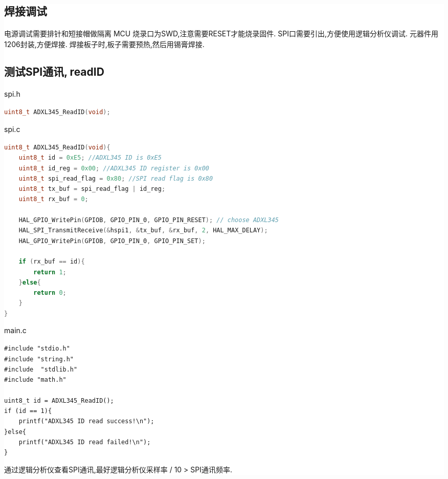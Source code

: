 ## 焊接调试

电源调试需要排针和短接帽做隔离
MCU 烧录口为SWD,注意需要RESET才能烧录固件.
SPI口需要引出,方便使用逻辑分析仪调试.
元器件用1206封装,方便焊接.
焊接板子时,板子需要预热,然后用锡膏焊接.

## 测试SPI通讯, readID

spi.h

```c
uint8_t ADXL345_ReadID(void);
```

spi.c

```C
uint8_t ADXL345_ReadID(void){
    uint8_t id = 0xE5; //ADXL345 ID is 0xE5
    uint8_t id_reg = 0x00; //ADXL345 ID register is 0x00
    uint8_t spi_read_flag = 0x80; //SPI read flag is 0x80
    uint8_t tx_buf = spi_read_flag | id_reg; 
    uint8_t rx_buf = 0;

    HAL_GPIO_WritePin(GPIOB, GPIO_PIN_0, GPIO_PIN_RESET); // choose ADXL345
    HAL_SPI_TransmitReceive(&hspi1, &tx_buf, &rx_buf, 2, HAL_MAX_DELAY);
    HAL_GPIO_WritePin(GPIOB, GPIO_PIN_0, GPIO_PIN_SET); 

    if (rx_buf == id){
        return 1;
    }else{
        return 0;
    }
}
```

main.c
```
#include "stdio.h"
#include "string.h"
#include  "stdlib.h"
#include "math.h"

uint8_t id = ADXL345_ReadID();
if (id == 1){
    printf("ADXL345 ID read success!\n");
}else{
    printf("ADXL345 ID read failed!\n");
}
```

通过逻辑分析仪查看SPI通讯,最好逻辑分析仪采样率 / 10 > SPI通讯频率.
